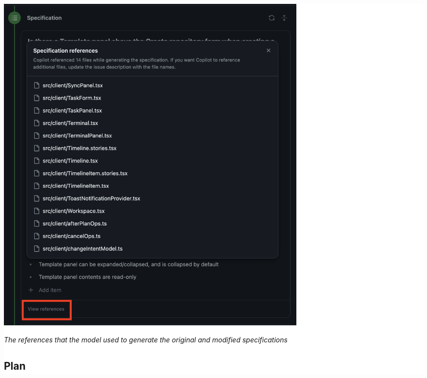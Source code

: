 <img src="images/references.png" width=600 alt="Show references dialog">

*The references that the model used to generate the original and modified specifications*

## Plan

